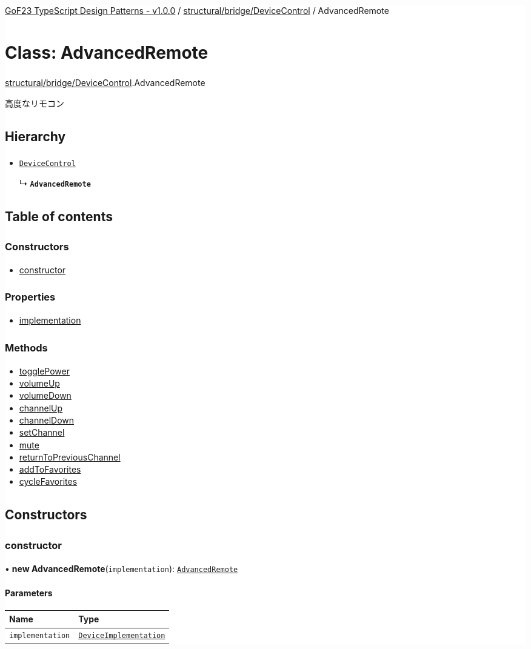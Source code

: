 [GoF23 TypeScript Design Patterns - v1.0.0](../README.md) / [structural/bridge/DeviceControl](../modules/structural_bridge_DeviceControl.md) / AdvancedRemote

# Class: AdvancedRemote

[structural/bridge/DeviceControl](../modules/structural_bridge_DeviceControl.md).AdvancedRemote

高度なリモコン

## Hierarchy

- [`DeviceControl`](structural_bridge_DeviceControl.DeviceControl.md)

  ↳ **`AdvancedRemote`**

## Table of contents

### Constructors

- [constructor](structural_bridge_DeviceControl.AdvancedRemote.md#constructor)

### Properties

- [implementation](structural_bridge_DeviceControl.AdvancedRemote.md#implementation)

### Methods

- [togglePower](structural_bridge_DeviceControl.AdvancedRemote.md#togglepower)
- [volumeUp](structural_bridge_DeviceControl.AdvancedRemote.md#volumeup)
- [volumeDown](structural_bridge_DeviceControl.AdvancedRemote.md#volumedown)
- [channelUp](structural_bridge_DeviceControl.AdvancedRemote.md#channelup)
- [channelDown](structural_bridge_DeviceControl.AdvancedRemote.md#channeldown)
- [setChannel](structural_bridge_DeviceControl.AdvancedRemote.md#setchannel)
- [mute](structural_bridge_DeviceControl.AdvancedRemote.md#mute)
- [returnToPreviousChannel](structural_bridge_DeviceControl.AdvancedRemote.md#returntopreviouschannel)
- [addToFavorites](structural_bridge_DeviceControl.AdvancedRemote.md#addtofavorites)
- [cycleFavorites](structural_bridge_DeviceControl.AdvancedRemote.md#cyclefavorites)

## Constructors

### constructor

• **new AdvancedRemote**(`implementation`): [`AdvancedRemote`](structural_bridge_DeviceControl.AdvancedRemote.md)

#### Parameters

| Name | Type |
| :------ | :------ |
| `implementation` | [`DeviceImplementation`](../interfaces/structural_bridge_DeviceControl.DeviceImplementation.md) |
